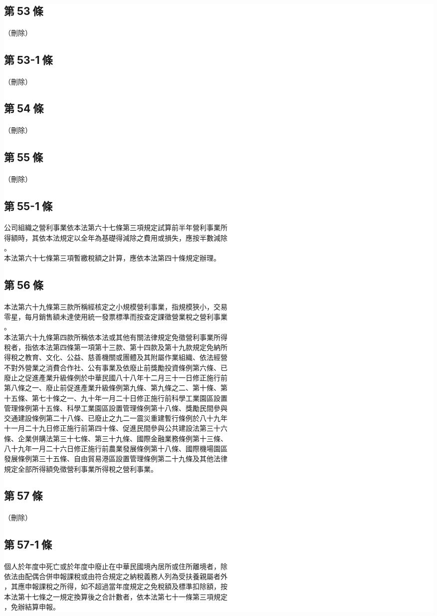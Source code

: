 第 53 條
--------
（刪除）

第 53-1 條
----------
（刪除）

第 54 條
--------
（刪除）

第 55 條
--------
（刪除）

第 55-1 條
----------
公司組織之營利事業依本法第六十七條第三項規定試算前半年營利事業所  
得額時，其依本法規定以全年為基礎得減除之費用或損失，應按半數減除  
。  
本法第六十七條第三項暫繳稅額之計算，應依本法第四十條規定辦理。

第 56 條
--------
本法第六十九條第三款所稱經核定之小規模營利事業，指規模狹小，交易  
零星，每月銷售額未達使用統一發票標準而按查定課徵營業稅之營利事業  
。  
本法第六十九條第四款所稱依本法或其他有關法律規定免徵營利事業所得  
稅者，指依本法第四條第一項第十三款、第十四款及第十九款規定免納所  
得稅之教育、文化、公益、慈善機關或團體及其附屬作業組織、依法經營  
不對外營業之消費合作社、公有事業及依廢止前獎勵投資條例第六條、已  
廢止之促進產業升級條例於中華民國八十八年十二月三十一日修正施行前  
第八條之一、廢止前促進產業升級條例第九條、第九條之二、第十條、第  
十五條、第七十條之一、九十年一月二十日修正施行前科學工業園區設置  
管理條例第十五條、科學工業園區設置管理條例第十八條、獎勵民間參與  
交通建設條例第二十八條、已廢止之九二一震災重建暫行條例於八十九年  
十一月二十九日修正施行前第四十條、促進民間參與公共建設法第三十六  
條、企業併購法第三十七條、第三十九條、國際金融業務條例第十三條、  
八十九年一月二十六日修正施行前農業發展條例第十八條、國際機場園區  
發展條例第三十五條、自由貿易港區設置管理條例第二十九條及其他法律  
規定全部所得額免徵營利事業所得稅之營利事業。

第 57 條
--------
（刪除）

第 57-1 條
----------
個人於年度中死亡或於年度中廢止在中華民國境內居所或住所離境者，除  
依法由配偶合併申報課稅或由符合規定之納稅義務人列為受扶養親屬者外  
，其應申報課稅之所得，如不超過當年度規定之免稅額及標準扣除額，按  
本法第十七條之一規定換算後之合計數者，依本法第七十一條第三項規定  
，免辦結算申報。
